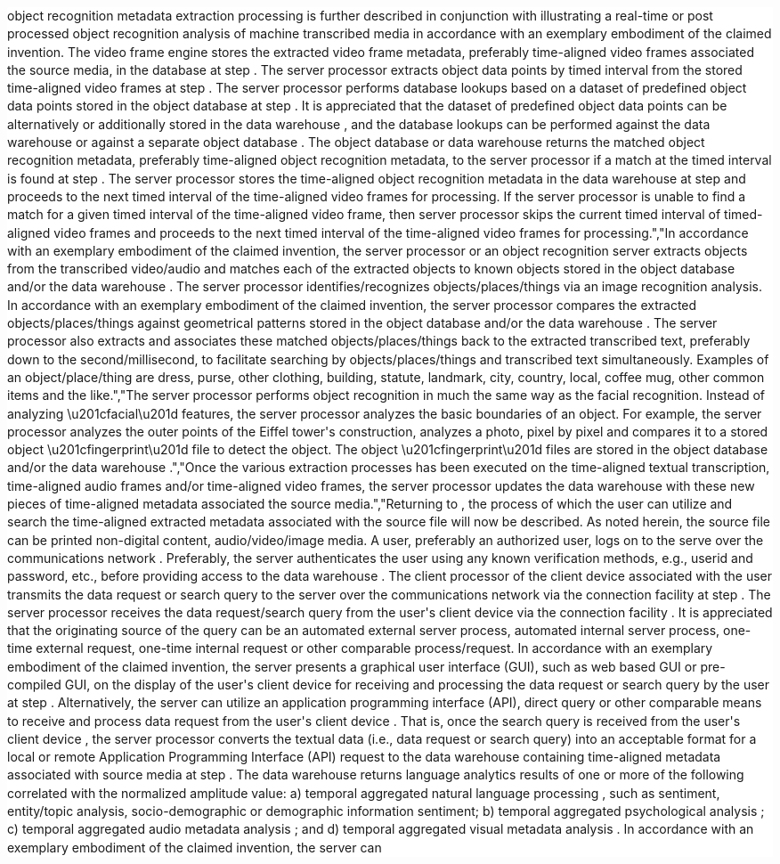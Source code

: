 object recognition metadata extraction processing is further described in conjunction with  illustrating a real-time or post processed object recognition analysis of machine transcribed media in accordance with an exemplary embodiment of the claimed invention. The video frame engine  stores the extracted video frame metadata, preferably time-aligned video frames associated the source media, in the database  at step . The server processor  extracts object data points by timed interval from the stored time-aligned video frames at step . The server processor  performs database lookups based on a dataset of predefined object data points stored in the object database  at step . It is appreciated that the dataset of predefined object data points can be alternatively or additionally stored in the data warehouse , and the database lookups can be performed against the data warehouse  or against a separate object database . The object database  or data warehouse  returns the matched object recognition metadata, preferably time-aligned object recognition metadata, to the server processor  if a match at the timed interval is found at step . The server processor  stores the time-aligned object recognition metadata in the data warehouse  at step  and proceeds to the next timed interval of the time-aligned video frames for processing. If the server processor  is unable to find a match for a given timed interval of the time-aligned video frame, then server processor  skips the current timed interval of timed-aligned video frames and proceeds to the next timed interval of the time-aligned video frames for processing.","In accordance with an exemplary embodiment of the claimed invention, the server processor  or an object recognition server extracts objects from the transcribed video\/audio and matches each of the extracted objects to known objects stored in the object database  and\/or the data warehouse . The server processor  identifies\/recognizes objects\/places\/things via an image recognition analysis. In accordance with an exemplary embodiment of the claimed invention, the server processor  compares the extracted objects\/places\/things against geometrical patterns stored in the object database  and\/or the data warehouse . The server processor  also extracts and associates these matched objects\/places\/things back to the extracted transcribed text, preferably down to the second\/millisecond, to facilitate searching by objects\/places\/things and transcribed text simultaneously. Examples of an object\/place\/thing are dress, purse, other clothing, building, statute, landmark, city, country, local, coffee mug, other common items and the like.","The server processor  performs object recognition in much the same way as the facial recognition. Instead of analyzing \u201cfacial\u201d features, the server processor  analyzes the basic boundaries of an object. For example, the server processor  analyzes the outer points of the Eiffel tower's construction, analyzes a photo, pixel by pixel and compares it to a stored object \u201cfingerprint\u201d file to detect the object. The object \u201cfingerprint\u201d files are stored in the object database  and\/or the data warehouse .","Once the various extraction processes has been executed on the time-aligned textual transcription, time-aligned audio frames and\/or time-aligned video frames, the server processor  updates the data warehouse  with these new pieces of time-aligned metadata associated the source media.","Returning to , the process of which the user can utilize and search the time-aligned extracted metadata associated with the source file will now be described. As noted herein, the source file can be printed non-digital content, audio\/video\/image media. A user, preferably an authorized user, logs on to the serve  over the communications network . Preferably, the server  authenticates the user using any known verification methods, e.g., userid and password, etc., before providing access to the data warehouse . The client processor  of the client device  associated with the user transmits the data request or search query to the server  over the communications network  via the connection facility  at step . The server processor  receives the data request\/search query from the user's client device  via the connection facility . It is appreciated that the originating source of the query can be an automated external server process, automated internal server process, one-time external request, one-time internal request or other comparable process\/request. In accordance with an exemplary embodiment of the claimed invention, the server  presents a graphical user interface (GUI), such as web based GUI or pre-compiled GUI, on the display  of the user's client device  for receiving and processing the data request or search query by the user at step . Alternatively, the server  can utilize an application programming interface (API), direct query or other comparable means to receive and process data request from the user's client device . That is, once the search query is received from the user's client device , the server processor  converts the textual data (i.e., data request or search query) into an acceptable format for a local or remote Application Programming Interface (API) request to the data warehouse  containing time-aligned metadata associated with source media at step . The data warehouse  returns language analytics results of one or more of the following correlated with the normalized amplitude value: a) temporal aggregated natural language processing , such as sentiment, entity\/topic analysis, socio-demographic or demographic information sentiment; b) temporal aggregated psychological analysis ; c) temporal aggregated audio metadata analysis ; and d) temporal aggregated visual metadata analysis . In accordance with an exemplary embodiment of the claimed invention, the server  can